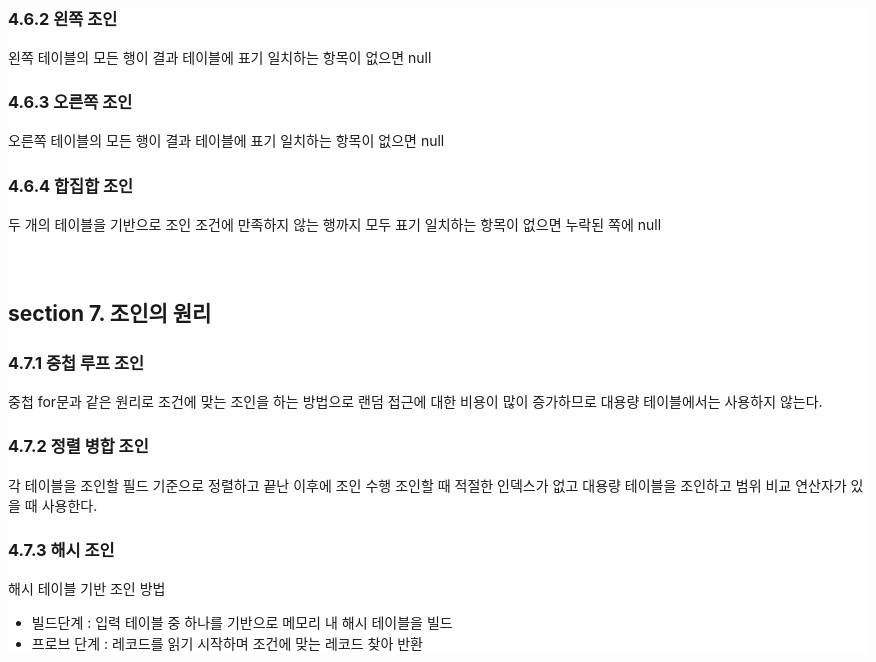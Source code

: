 ### 4.6.2 왼쪽 조인

왼쪽 테이블의 모든 행이 결과 테이블에 표기
일치하는 항목이 없으면 null

### 4.6.3 오른쪽 조인

오른쪽 테이블의 모든 행이 결과 테이블에 표기
일치하는 항목이 없으면 null

### 4.6.4 합집합 조인

두 개의 테이블을 기반으로 조인 조건에 만족하지 않는 행까지 모두 표기
일치하는 항목이 없으면 누락된 쪽에 null

<br>

## section 7. 조인의 원리

### 4.7.1 중첩 루프 조인

중첩 for문과 같은 원리로 조건에 맞는 조인을 하는 방법으로 랜덤 접근에 대한 비용이 많이 증가하므로 대용량 테이블에서는 사용하지 않는다.

### 4.7.2 정렬 병합 조인

각 테이블을 조인할 필드 기준으로 정렬하고 끝난 이후에 조인 수행
조인할 때 적절한 인덱스가 없고 대용량 테이블을 조인하고 범위 비교 연산자가 있을 때 사용한다.

### 4.7.3 해시 조인

해시 테이블 기반 조인 방법

- 빌드단계 : 입력 테이블 중 하나를 기반으로 메모리 내 해시 테이블을 빌드
- 프로브 단계 : 레코드를 읽기 시작하며 조건에 맞는 레코드 찾아 반환
